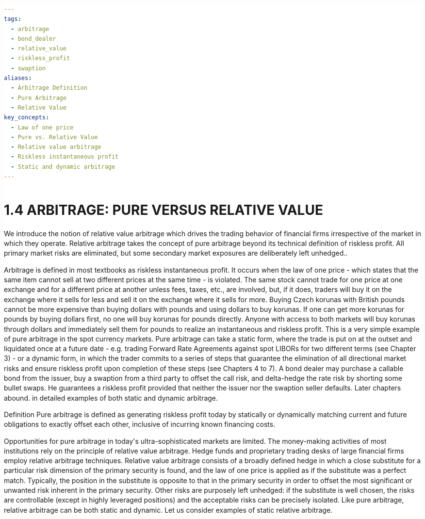 ```yaml
---
tags:
  - arbitrage
  - bond_dealer
  - relative_value
  - riskless_profit
  - swaption
aliases:
  - Arbitrage Definition
  - Pure Arbitrage
  - Relative Value
key_concepts:
  - Law of one price
  - Pure vs. Relative Value
  - Relative value arbitrage
  - Riskless instantaneous profit
  - Static and dynamic arbitrage
---
```


# 1.4 ARBITRAGE: PURE VERSUS RELATIVE VALUE  

We introduce the notion of relative value arbitrage which drives the trading behavior of financial firms irrespective of the market in which they operate. Relative arbitrage takes the concept of pure arbitrage beyond its technical definition of riskless profit. All primary market risks are eliminated, but some secondary market exposures are deliberately left unhedged..  

Arbitrage is defined in most textbooks as riskless instantaneous profit. It occurs when the law of one price - which states that the same item cannot sell at two different prices at the same time - is violated. The same stock cannot trade for one price at one exchange and for a different price at another unless fees, taxes, etc., are involved, but, if it does, traders will buy it on the exchange where it sells for less and sell it on the exchange where it sells for more. Buying Czech korunas with British pounds cannot be more expensive than buying dollars with pounds and using dollars to buy korunas. If one can get more korunas for pounds by buying dollars first, no one will buy korunas for pounds directly. Anyone with access to both markets will buy korunas through dollars and immediately sell them for pounds to realize an instantaneous and riskless profit. This is a very simple example of pure arbitrage in the spot currency markets. Pure arbitrage can take a static form, where the trade is put on at the outset and liquidated once at a future date - e.g. trading Forward Rate Agreements against spot LIBORs for two different terms (see Chapter 3) - or a dynamic form, in which the trader commits to a series of steps that guarantee the elimination of all directional market risks and ensure riskless profit upon completion of these steps (see Chapters 4 to 7). A bond dealer may purchase a callable bond from the issuer, buy a swaption from a third party to offset the call risk, and delta-hedge the rate risk by shorting some bullet swaps. He guarantees a riskless profit provided that neither the issuer nor the swaption seller defaults. Later chapters abound. in detailed examples of both static and dynamic arbitrage.  

Definition Pure arbitrage is defined as generating riskless profit today by statically or dynamically matching current and future obligations to exactly offset each other, inclusive of incurring known financing costs.  

Opportunities for pure arbitrage in today's ultra-sophisticated markets are limited. The money-making activities of most institutions rely on the principle of relative value arbitrage. Hedge funds and proprietary trading desks of large financial firms employ relative arbitrage techniques. Relative value arbitrage consists of a broadly defined hedge in which a close substitute for a particular risk dimension of the primary security is found, and the law of one price is applied as if the substitute was a perfect match. Typically, the position in the substitute is opposite to that in the primary security in order to offset the most significant or unwanted risk inherent in the primary security. Other risks are purposely left unhedged: if the substitute is well chosen, the risks are controllable (except in highly leveraged positions) and the acceptable risks can be precisely isolated. Like pure arbitrage, relative arbitrage can be both static and dynamic. Let us consider examples of static relative arbitrage.  
